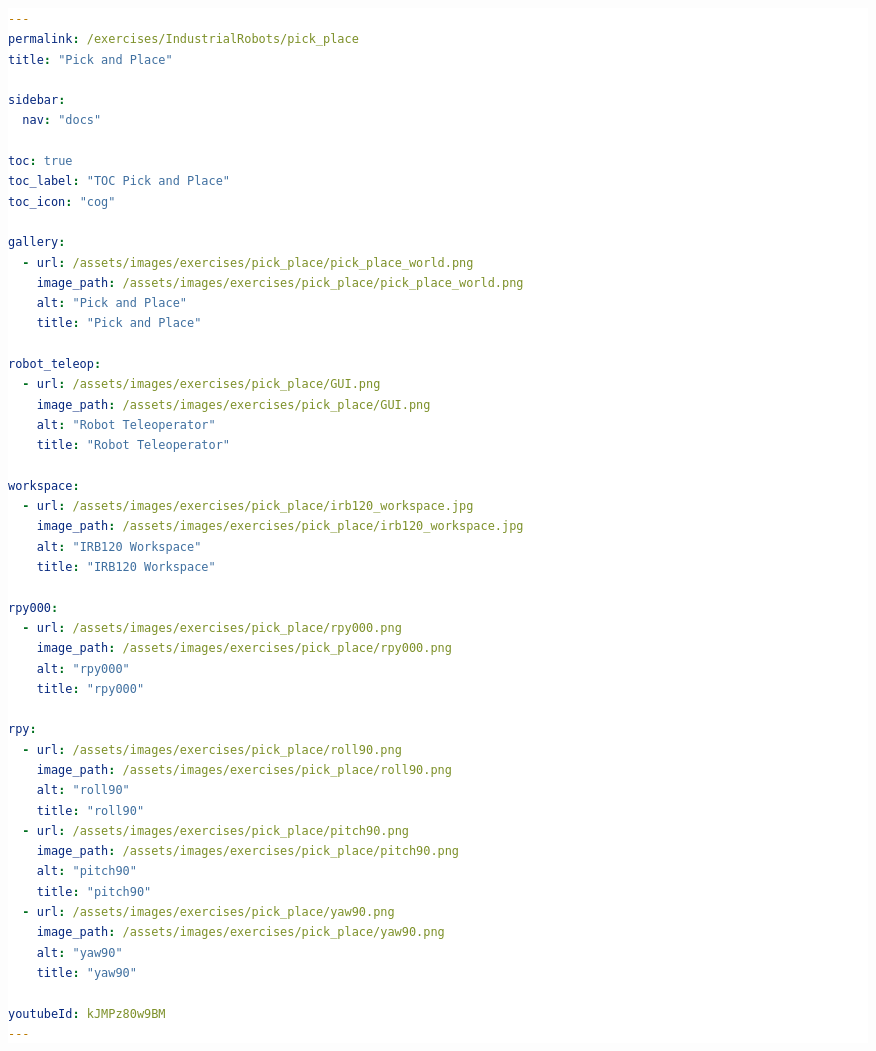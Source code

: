 ```yaml
---
permalink: /exercises/IndustrialRobots/pick_place
title: "Pick and Place"

sidebar:
  nav: "docs"

toc: true
toc_label: "TOC Pick and Place"
toc_icon: "cog"

gallery:
  - url: /assets/images/exercises/pick_place/pick_place_world.png
    image_path: /assets/images/exercises/pick_place/pick_place_world.png
    alt: "Pick and Place"
    title: "Pick and Place"

robot_teleop:
  - url: /assets/images/exercises/pick_place/GUI.png
    image_path: /assets/images/exercises/pick_place/GUI.png
    alt: "Robot Teleoperator"
    title: "Robot Teleoperator"

workspace:
  - url: /assets/images/exercises/pick_place/irb120_workspace.jpg
    image_path: /assets/images/exercises/pick_place/irb120_workspace.jpg
    alt: "IRB120 Workspace"
    title: "IRB120 Workspace"

rpy000:
  - url: /assets/images/exercises/pick_place/rpy000.png
    image_path: /assets/images/exercises/pick_place/rpy000.png
    alt: "rpy000"
    title: "rpy000"

rpy:
  - url: /assets/images/exercises/pick_place/roll90.png
    image_path: /assets/images/exercises/pick_place/roll90.png
    alt: "roll90"
    title: "roll90"
  - url: /assets/images/exercises/pick_place/pitch90.png
    image_path: /assets/images/exercises/pick_place/pitch90.png
    alt: "pitch90"
    title: "pitch90"
  - url: /assets/images/exercises/pick_place/yaw90.png
    image_path: /assets/images/exercises/pick_place/yaw90.png
    alt: "yaw90"
    title: "yaw90"

youtubeId: kJMPz80w9BM
---
```
